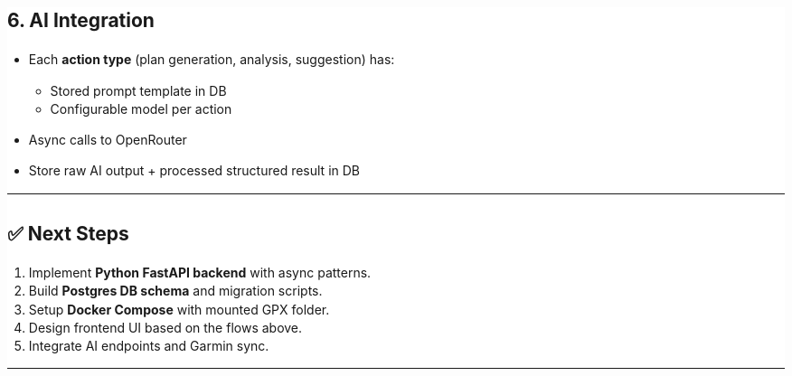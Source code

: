 
## **6. AI Integration**

* Each **action type** (plan generation, analysis, suggestion) has:

  * Stored prompt template in DB
  * Configurable model per action
* Async calls to OpenRouter
* Store raw AI output + processed structured result in DB

---

## ✅ **Next Steps**

1. Implement **Python FastAPI backend** with async patterns.
2. Build **Postgres DB schema** and migration scripts.
3. Setup **Docker Compose** with mounted GPX folder.
4. Design frontend UI based on the flows above.
5. Integrate AI endpoints and Garmin sync.

---

